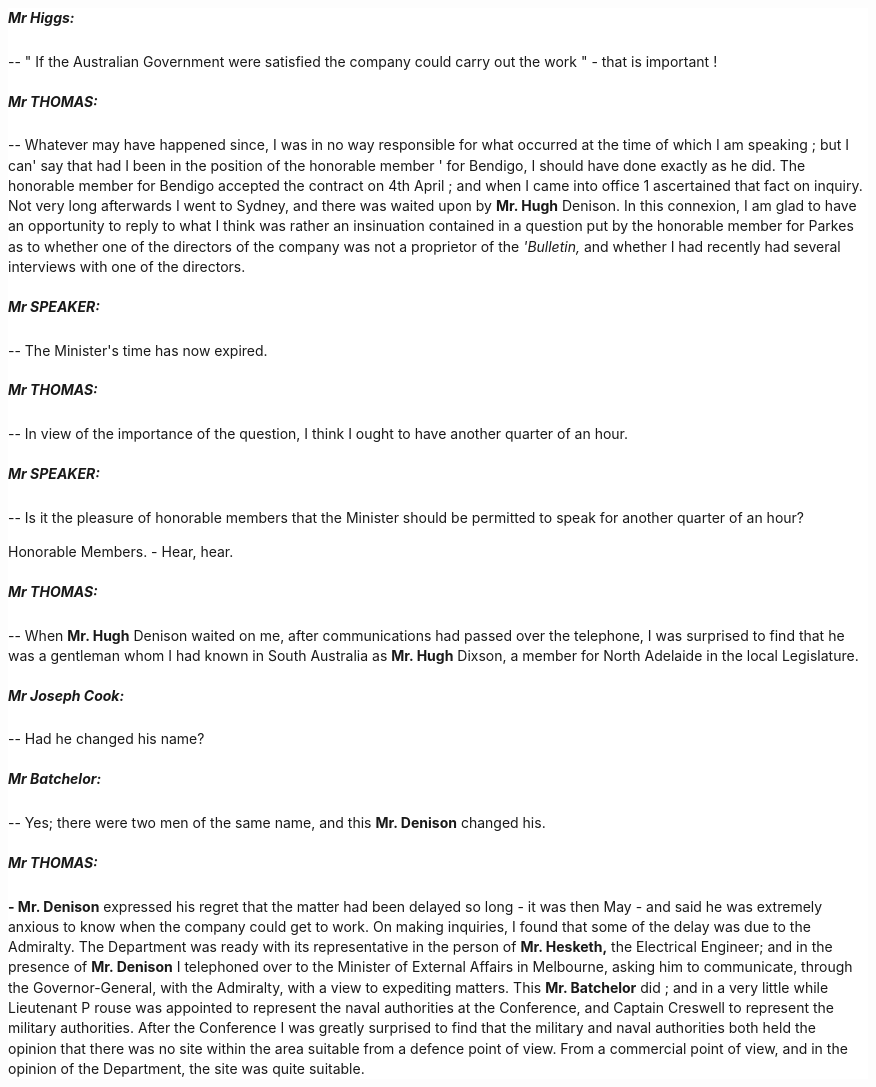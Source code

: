 ##### Mr Higgs:

-- " If the Australian Government were satisfied the company could carry out the work " - that is important ! 

##### Mr THOMAS:

-- Whatever may have happened since, I was in no way responsible for what occurred at the time of which I am speaking ; but I can' say that had I been in the position of the honorable member ' for Bendigo, I should have done exactly as he did.  The honorable member for Bendigo accepted the contract on 4th April ; and when I came into office 1 ascertained that fact on inquiry. Not very long afterwards I went to Sydney, and there was waited upon by  **Mr. Hugh**  Denison. In this connexion, I am glad to have an opportunity to reply to what I think was rather an insinuation contained in a question put by the honorable member for Parkes as to whether one of the directors of the company was not a proprietor of the  *'Bulletin,*  and whether I had recently had several interviews with one of the directors. 

##### Mr SPEAKER:

-- The Minister's time has now expired. 

##### Mr THOMAS:

-- In view of the importance of the question, I think I ought to have another quarter of an hour. 

##### Mr SPEAKER:

-- Is it the pleasure of honorable members that the Minister should be permitted to speak for another quarter of an hour? 

Honorable Members. - Hear, hear. 

##### Mr THOMAS:

-- When  **Mr. Hugh**  Denison waited on me, after communications had passed over the telephone, I was surprised to find that he was a gentleman whom I had known in South Australia as  **Mr. Hugh**  Dixson, a member for North Adelaide in the local Legislature. 

##### Mr Joseph Cook:

-- Had he changed his name? 

##### Mr Batchelor:

-- Yes; there were two men of the same name, and this  **Mr. Denison**  changed his. 

##### Mr THOMAS:


 **- Mr. Denison** expressed his regret that the matter had been delayed so long - it was then May - and said he was extremely anxious to know when the company could get to work. On making inquiries, I found that some of the delay was due to the Admiralty. The Department was ready with its representative in the person of  **Mr. Hesketh,**  the Electrical Engineer; and in the presence of  **Mr. Denison**  I telephoned over to the Minister of External Affairs in Melbourne, asking him to communicate, through the Governor-General, with the Admiralty, with a view to expediting matters. This  **Mr. Batchelor**  did ; and in a very little while Lieutenant P rouse was appointed to represent the naval authorities at the Conference, and Captain Creswell to represent the military authorities. After the Conference I was greatly surprised to find that the military and naval authorities both held the opinion that there was no site within the area suitable from a defence point of view. From a commercial point of view, and in the opinion of the Department, the site was quite suitable. 

